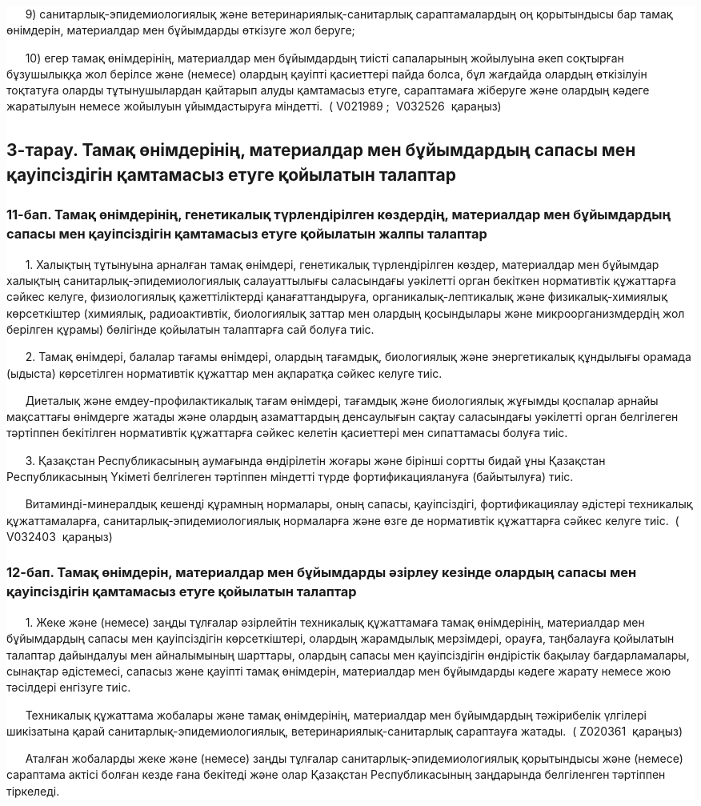       9) санитарлық-эпидемиологиялық және ветеринариялық-санитарлық сараптамалардың оң қорытындысы бар тамақ өнiмдерін, материалдар мен бұйымдарды өткiзуге жол беруге;

      10) егер тамақ өнiмдерiнiң, материалдар мен бұйымдардың тиiстi сапаларының жойылуына әкеп соқтырған бұзушылыққа жол берiлсе және (немесе) олардың қауiптi қасиеттерi пайда болса, бұл жағдайда олардың өткiзiлуiн тоқтатуға оларды тұтынушылардан қайтарып алуды қамтамасыз етуге, сараптамаға жiберуге және олардың кәдеге жаратылуын немесе жойылуын ұйымдастыруға мiндеттi.  (  V021989  ;   V032526   қараңыз)

## 3-тарау. Тамақ өнімдерінің, материалдар мен бұйымдардың сапасы мен қауіпсіздігін қамтамасыз етуге қойылатын талаптар

### 11-бап. Тамақ өнімдерiнiң, генетикалық түрлендiрiлген көздердiң, материалдар мен бұйымдардың сапасы мен қауіпсiздiгін қамтамасыз етуге қойылатын жалпы талаптар

      1. Халықтың тұтынуына арналған тамақ өнiмдерi, генетикалық түрлендiрiлген көздер, материалдар мен бұйымдар халықтың санитарлық-эпидемиологиялық caлауаттылығы саласындағы уәкiлетті орган бекiткен нормативтік құжаттарға сәйкес келуге, физиологиялық қажеттiлiктердi қанағаттандыруға, органикалық-лептикалық және физикалық-химиялық көрсеткiштер (химиялық, радиоактивтiк, биологиялық заттар мен олардың қосындылары және микроорганизмдердiң жол берiлген құрамы) бөлігiнде қойылатын талаптарға сай болуға тиіс.

      2. Тамақ өнiмдерi, балалар тағамы өнiмдері, олардың тағамдық, биологиялық және энергетикалық құндылығы орамада (ыдыста) көрсетiлген нормативтiк құжаттар мен ақпаратқа сәйкес келуге тиiс.

      Диеталық және емдеу-профилактикалық тағам өнiмдері, тағамдық және биологиялық жұғымды қоспалар арнайы мақсаттағы өнiмдерге жатады және олардың азаматтардың денсаулығын сақтау саласындағы уәкiлеттi орган белгiлеген тәртiппен бекітiлген нормативтiк құжаттарға сәйкес келетiн қасиеттерi мен сипаттамасы болуға тиiс.

      3. Қазақстан Республикасының аумағында өндiрiлетiн жоғары және бiрiншi сортты бидай ұны Қазақстан Республикасының Yкiметi белгiлеген тәртiппен мiндеттi түрде фортификациялануға (байытылуға) тиіс.

      Витаминдi-минералдық кешендi құрамның нормалары, оның сапасы, қауiпсiздiгi, фортификациялау әдiстерi техникалық құжаттамаларға, санитарлық-эпидемиологиялық нормаларға және өзге де нормативтiк құжаттарға сәйкес келуге тиiс.  (  V032403   қараңыз)

### 12-бап. Тамақ өнімдерiн, материалдар мен бұйымдарды әзiрлеу кезiнде олардың сапасы мен қауiпсiздiгiн қамтамасыз етуге қойылатын талаптар

      1. Жеке және (немесе) заңды тұлғалар әзiрлейтiн техникалық құжаттамаға тамақ өнiмдерiнiң, материалдар мен бұйымдардың сапасы мен қауiпсiздiгiн көрсеткіштерi, олардың жарамдылық мерзімдерi, орауға, таңбалауға қойылатын талаптар дайындалуы мен айналымының шарттары, олардың сапасы мен қауiпсiздiгiн өндiрiстiк бақылау бағдарламалары, сынақтар әдiстемесi, сапасыз және қауiптi тамақ өнiмдерiн, материалдар мен бұйымдарды кәдеге жарату немесе жою тәсiлдерi енгiзуге тиiс.

      Техникалық құжаттама жобалары және тамақ өнiмдерінің, материалдар мен бұйымдардың тәжiрибелiк үлгілерi шикiзатына қарай санитарлық-эпидемиологиялық, ветеринариялық-санитарлық сараптауға жатады.  (  Z020361   қараңыз)

      Аталған жобаларды жеке және (немесе) заңды тұлғалар санитарлық-эпидемиологиялық қорытындысы және (немесе) сараптама актісi болған кезде ғана бекiтедi және олар Қазақстан Республикасының заңдарында белгіленген тәртіппен тіркеледi.
